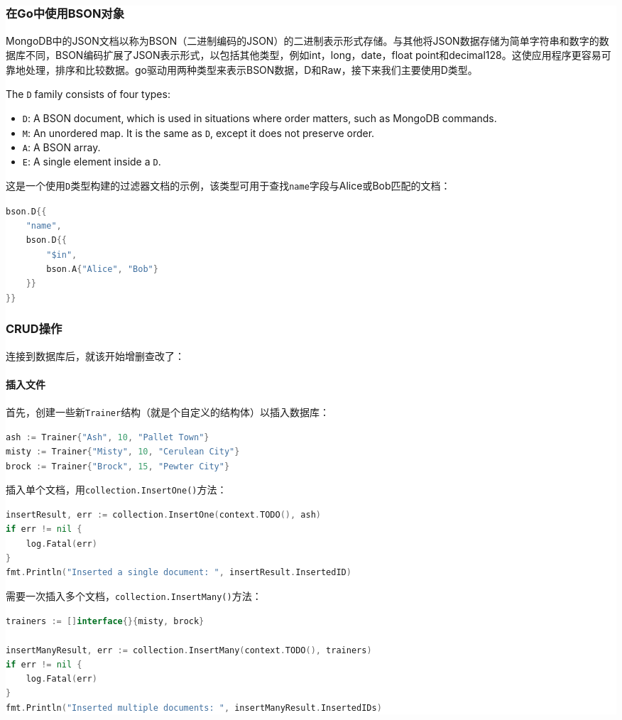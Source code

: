 ### 在Go中使用BSON对象

MongoDB中的JSON文档以称为BSON（二进制编码的JSON）的二进制表示形式存储。与其他将JSON数据存储为简单字符串和数字的数据库不同，BSON编码扩展了JSON表示形式，以包括其他类型，例如int，long，date，float point和decimal128。这使应用程序更容易可靠地处理，排序和比较数据。go驱动用两种类型来表示BSON数据，D和Raw，接下来我们主要使用D类型。

 The `D` family consists of four types:

- `D`: A BSON document, which is used in situations where order matters, such as MongoDB commands.
- `M`: An unordered map. It is the same as `D`, except it does not preserve order.
- `A`: A BSON array.
- `E`: A single element inside a `D`.

这是一个使用`D`类型构建的过滤器文档的示例，该类型可用于查找`name`字段与Alice或Bob匹配的文档：

```go
bson.D{{
    "name", 
    bson.D{{
        "$in", 
        bson.A{"Alice", "Bob"}
    }}
}}
```

### CRUD操作

连接到数据库后，就该开始增删查改了：

#### 插入文件

首先，创建一些新`Trainer`结构（就是个自定义的结构体）以插入数据库：

```go
ash := Trainer{"Ash", 10, "Pallet Town"}
misty := Trainer{"Misty", 10, "Cerulean City"}
brock := Trainer{"Brock", 15, "Pewter City"}
```

插入单个文档，用`collection.InsertOne()`方法：

```go
insertResult, err := collection.InsertOne(context.TODO(), ash)
if err != nil {
    log.Fatal(err)
}
fmt.Println("Inserted a single document: ", insertResult.InsertedID)
```

需要一次插入多个文档，`collection.InsertMany()`方法：

```go
trainers := []interface{}{misty, brock}

insertManyResult, err := collection.InsertMany(context.TODO(), trainers)
if err != nil {
    log.Fatal(err)
}
fmt.Println("Inserted multiple documents: ", insertManyResult.InsertedIDs)
```
